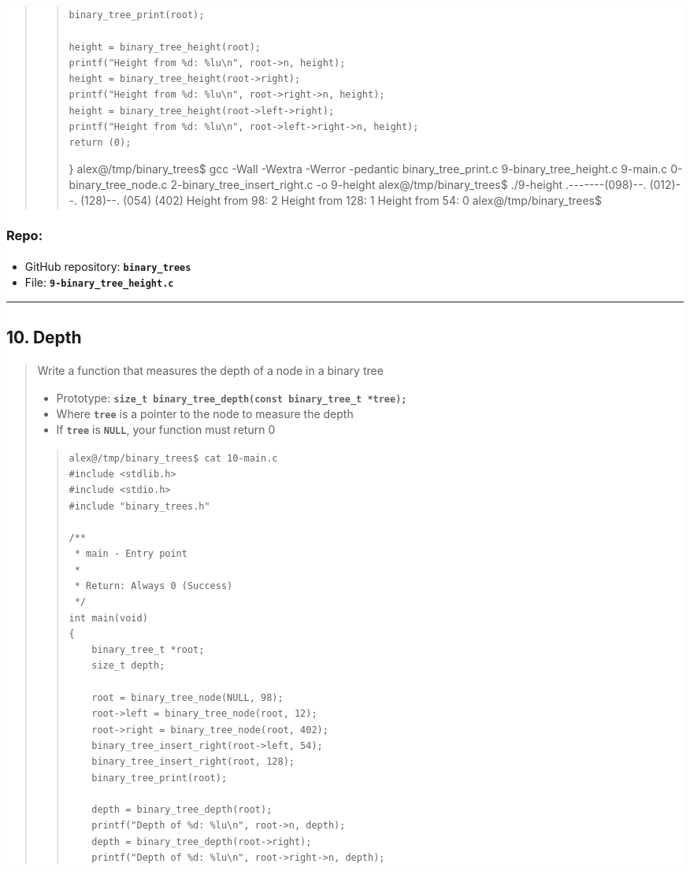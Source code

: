>>     binary_tree_print(root);
>> 
>>     height = binary_tree_height(root);
>>     printf("Height from %d: %lu\n", root->n, height);
>>     height = binary_tree_height(root->right);
>>     printf("Height from %d: %lu\n", root->right->n, height);
>>     height = binary_tree_height(root->left->right);
>>     printf("Height from %d: %lu\n", root->left->right->n, height);
>>     return (0);
>> }
>> alex@/tmp/binary_trees$ gcc -Wall -Wextra -Werror -pedantic binary_tree_print.c 9-binary_tree_height.c 9-main.c 0-binary_tree_node.c 2-binary_tree_insert_right.c -o 9-height
>> alex@/tmp/binary_trees$ ./9-height 
>>   .-------(098)--.
>> (012)--.       (128)--.
>>      (054)          (402)
>> Height from 98: 2
>> Height from 128: 1
>> Height from 54: 0
>> alex@/tmp/binary_trees$
>> ```

### Repo:

* GitHub repository: **`binary_trees`**
* File: **`9-binary_tree_height.c`**

---

## 10. Depth
> Write a function that measures the depth of a node in a binary tree
> 
> * Prototype: **`size_t binary_tree_depth(const binary_tree_t *tree);`**
> * Where **`tree`** is a pointer to the node to measure the depth
> * If **`tree`** is **`NULL`**, your function must return 0
>
>> ```
>> alex@/tmp/binary_trees$ cat 10-main.c 
>> #include <stdlib.h>
>> #include <stdio.h>
>> #include "binary_trees.h"
>> 
>> /**
>>  * main - Entry point
>>  *
>>  * Return: Always 0 (Success)
>>  */
>> int main(void)
>> {
>>     binary_tree_t *root;
>>     size_t depth;
>> 
>>     root = binary_tree_node(NULL, 98);
>>     root->left = binary_tree_node(root, 12);
>>     root->right = binary_tree_node(root, 402);
>>     binary_tree_insert_right(root->left, 54);
>>     binary_tree_insert_right(root, 128);
>>     binary_tree_print(root);
>> 
>>     depth = binary_tree_depth(root);
>>     printf("Depth of %d: %lu\n", root->n, depth);
>>     depth = binary_tree_depth(root->right);
>>     printf("Depth of %d: %lu\n", root->right->n, depth);